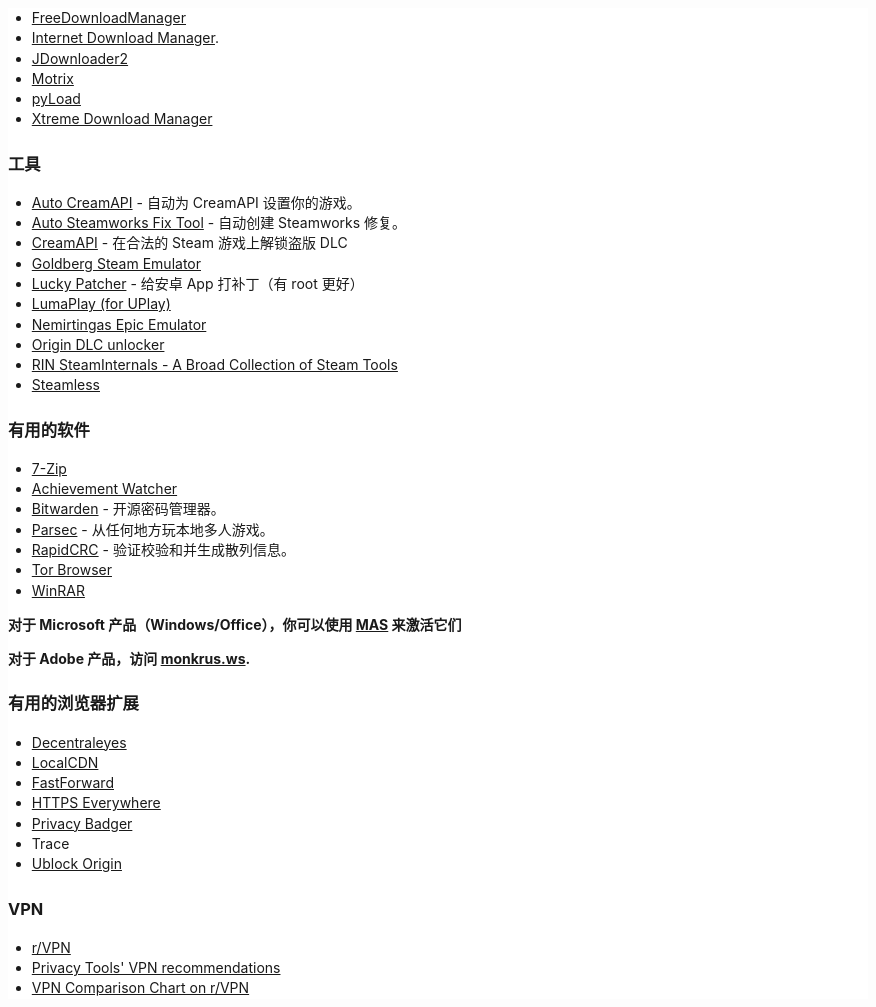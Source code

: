 - [FreeDownloadManager](https://www.freedownloadmanager.org/)
- [Internet Download Manager](https://www.internetdownloadmanager.com/download.html).
- [JDownloader2](http://jdownloader.org/jdownloader2)
- [Motrix](https://motrix.app/)
- [pyLoad](https://pyload.net/)
- [Xtreme Download Manager](https://subhra74.github.io/xdm/)

### 工具

- [Auto CreamAPI](https://cs.rin.ru/forum/viewtopic.php?p=2013521#p2013521) - 自动为 CreamAPI 设置你的游戏。
- [Auto Steamworks Fix Tool](https://cs.rin.ru/forum/viewtopic.php?f=29&t=97112) - 自动创建 Steamworks 修复。
- [CreamAPI](https://cs.rin.ru/forum/viewtopic.php?f=29&t=70576) - 在合法的 Steam 游戏上解锁盗版 DLC
- [Goldberg Steam Emulator](https://cs.rin.ru/forum/viewtopic.php?f=29&t=91627)
- [Lucky Patcher](https://www.luckypatchers.com/) - 给安卓 App 打补丁（有 root 更好）
- [LumaPlay (for UPlay)](https://cs.rin.ru/forum/viewtopic.php?f=29&t=67197)
- [Nemirtingas Epic Emulator](https://cs.rin.ru/forum/viewtopic.php?f=29&t=105551)
- [Origin DLC unlocker](https://cs.rin.ru/forum/viewtopic.php?f=20&t=104412)
- [RIN SteamInternals - A Broad Collection of Steam Tools](https://cs.rin.ru/forum/viewtopic.php?f=10&t=65887)
- [Steamless](https://github.com/atom0s/Steamless/releases/tag/v3.0.0.12)

### 有用的软件

- [7-Zip](https://www.7-zip.org/)
- [Achievement Watcher](https://github.com/xan105/Achievement-Watcher/)
- [Bitwarden](https://bitwarden.com/) - 开源密码管理器。
- [Parsec](https://parsec.app/) - 从任何地方玩本地多人游戏。
- [RapidCRC](https://www.ov2.eu/programs/rapidcrc-unicode) - 验证校验和并生成散列信息。
- [Tor Browser](https://www.torproject.org/download/)
- [WinRAR](https://www.rarlab.com/)

**对于 Microsoft 产品（Windows/Office），你可以使用 [MAS](https://github.com/massgravel/Microsoft-Activation-Scripts/releases) 来激活它们**

**对于 Adobe 产品，访问 [monkrus.ws](http://monkrus.ws).**

### 有用的浏览器扩展

- [Decentraleyes](https://decentraleyes.org/)
- [LocalCDN](https://www.localcdn.org/)
- [FastForward](https://fastforward.team/)
- [HTTPS Everywhere](https://www.eff.org/https-everywhere)
- [Privacy Badger](https://privacybadger.org/)
- Trace
- [Ublock Origin](https://ublockorigin.com/)

### VPN

- [r/VPN](https://reddit.com/r/VPN)
- [Privacy Tools' VPN recommendations](https://www.privacytools.io/providers/vpn/)
- [VPN Comparison Chart on r/VPN](https://www.reddit.com/r/VPN/comments/m736zt/vpn_comparison_table/)
